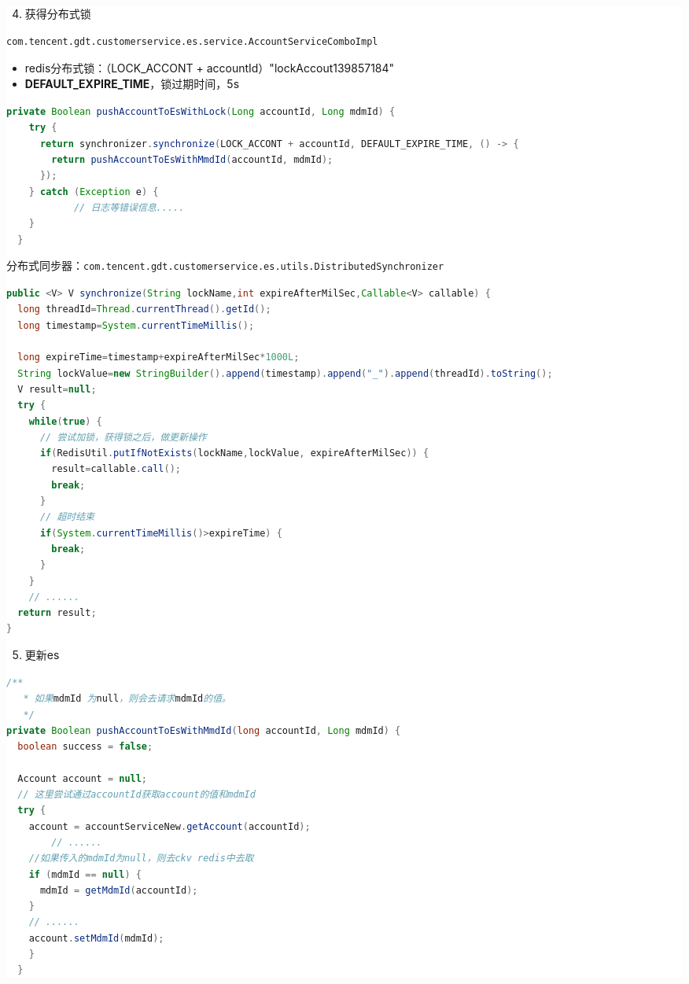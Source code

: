4. 获得分布式锁

`com.tencent.gdt.customerservice.es.service.AccountServiceComboImpl`

- redis分布式锁：（LOCK_ACCONT + accountId）"lockAccout139857184"
- **DEFAULT_EXPIRE_TIME**，锁过期时间，5s

```java
private Boolean pushAccountToEsWithLock(Long accountId, Long mdmId) {
    try {
      return synchronizer.synchronize(LOCK_ACCONT + accountId, DEFAULT_EXPIRE_TIME, () -> {
        return pushAccountToEsWithMmdId(accountId, mdmId);
      });
    } catch (Exception e) {
			// 日志等错误信息.....
    }
  }
```

分布式同步器：`com.tencent.gdt.customerservice.es.utils.DistributedSynchronizer`

```java
public <V> V synchronize(String lockName,int expireAfterMilSec,Callable<V> callable) {
  long threadId=Thread.currentThread().getId();
  long timestamp=System.currentTimeMillis();
  
  long expireTime=timestamp+expireAfterMilSec*1000L;
  String lockValue=new StringBuilder().append(timestamp).append("_").append(threadId).toString();
  V result=null;
  try {
    while(true) {
      // 尝试加锁，获得锁之后，做更新操作
      if(RedisUtil.putIfNotExists(lockName,lockValue, expireAfterMilSec)) {
        result=callable.call();
        break;
      }
      // 超时结束
      if(System.currentTimeMillis()>expireTime) { 
        break;
      }
    }
    // ......
  return result;
}
```

5. 更新es

```java
/**
   * 如果mdmId 为null，则会去请求mdmId的值。
   */
private Boolean pushAccountToEsWithMmdId(long accountId, Long mdmId) {
  boolean success = false;

  Account account = null;
  // 这里尝试通过accountId获取account的值和mdmId
  try {
    account = accountServiceNew.getAccount(accountId);
		// ......
    //如果传入的mdmId为null，则去ckv redis中去取
    if (mdmId == null) {
      mdmId = getMdmId(accountId);
    }
    // ......
    account.setMdmId(mdmId);
    }
  }
```